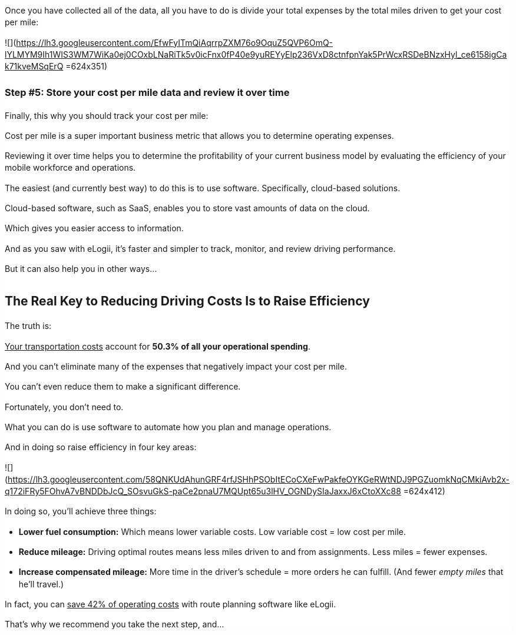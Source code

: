 Once you have collected all of the data, all you have to do is divide your total expenses by the total miles driven to get your cost per mile:

![](https://lh3.googleusercontent.com/EfwFyITmQiAqrrpZXM76o9OquZ5QVP6OmQ-lYLMYM9Ih1WIS3WM7WiKa0ej0COxbLNaRiTk5v0icFnx0fP40e9yuREYyElp236VxD8ctnfpnYak5PrWcxRSDeBNzxHyl_ce6158igCak71kveMSqErQ =624x351)

### Step #5: Store your cost per mile data and review it over time

Finally, this why you should track your cost per mile:

Cost per mile is a super important business metric that allows you to determine operating expenses.

Reviewing it over time helps you to determine the profitability of your current business model by evaluating the efficiency of your mobile workforce and operations.

The easiest (and currently best way) to do this is to use software. Specifically, cloud-based solutions.

Cloud-based software, such as SaaS, enables you to store vast amounts of data on the cloud.

Which gives you easier access to information.

And as you saw with eLogii, it’s faster and simpler to track, monitor, and review driving performance.

But it can also help you in other ways…

## The Real Key to Reducing Driving Costs Is to Raise Efficiency

The truth is:

[Your transportation costs](https://elogii.com/blog/transportation-costs/) account for **50.3% of all your operational spending**.

And you can’t eliminate many of the expenses that negatively impact your cost per mile.

You can’t even reduce them to make a significant difference.

Fortunately, you don’t need to.

What you can do is use software to automate how you plan and manage operations.

And in doing so raise efficiency in four key areas:

![](https://lh3.googleusercontent.com/58QNKUdAhunGRF4rfJSHhPSObItECoCXeFwPakfeOYKGeRWtNDJ9PGZuomkNqCMkiAvb2x-q172iFRy5FOhvA7vBNDDbJcQ_SOsvuGkS-paCe2pnaU7MQUpt65u3lHV_OGNDySIaJaxxJ6xCtoXXc88 =624x412)

In doing so, you’ll achieve three things:

* **Lower fuel consumption:** Which means lower variable costs. Low variable cost = low cost per mile.

* **Reduce mileage:** Driving optimal routes means less miles driven to and from assignments. Less miles = fewer expenses.

* **Increase compensated mileage:** More time in the driver’s schedule = more orders he can fulfill. (And fewer _empty miles_ that he’ll travel.)

In fact, you can [save 42% of operating costs](https://elogii.com/blog/construction-materials-delivery/) with route planning software like eLogii.

That’s why we recommend you take the next step, and…